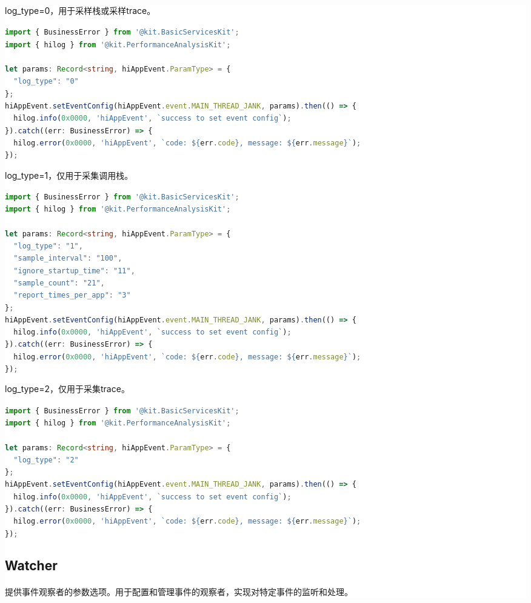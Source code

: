 log_type=0，用于采样栈或采样trace。
```ts
import { BusinessError } from '@kit.BasicServicesKit';
import { hilog } from '@kit.PerformanceAnalysisKit';

let params: Record<string, hiAppEvent.ParamType> = {
  "log_type": "0"
};
hiAppEvent.setEventConfig(hiAppEvent.event.MAIN_THREAD_JANK, params).then(() => {
  hilog.info(0x0000, 'hiAppEvent', `success to set event config`);
}).catch((err: BusinessError) => {
  hilog.error(0x0000, 'hiAppEvent', `code: ${err.code}, message: ${err.message}`);
});
```

log_type=1，仅用于采集调用栈。
```ts
import { BusinessError } from '@kit.BasicServicesKit';
import { hilog } from '@kit.PerformanceAnalysisKit';

let params: Record<string, hiAppEvent.ParamType> = {
  "log_type": "1",
  "sample_interval": "100",
  "ignore_startup_time": "11",
  "sample_count": "21",
  "report_times_per_app": "3"
};
hiAppEvent.setEventConfig(hiAppEvent.event.MAIN_THREAD_JANK, params).then(() => {
  hilog.info(0x0000, 'hiAppEvent', `success to set event config`);
}).catch((err: BusinessError) => {
  hilog.error(0x0000, 'hiAppEvent', `code: ${err.code}, message: ${err.message}`);
});
```

log_type=2，仅用于采集trace。
```ts
import { BusinessError } from '@kit.BasicServicesKit';
import { hilog } from '@kit.PerformanceAnalysisKit';

let params: Record<string, hiAppEvent.ParamType> = {
  "log_type": "2"
};
hiAppEvent.setEventConfig(hiAppEvent.event.MAIN_THREAD_JANK, params).then(() => {
  hilog.info(0x0000, 'hiAppEvent', `success to set event config`);
}).catch((err: BusinessError) => {
  hilog.error(0x0000, 'hiAppEvent', `code: ${err.code}, message: ${err.message}`);
});
```


## Watcher

提供事件观察者的参数选项。用于配置和管理事件的观察者，实现对特定事件的监听和处理。
